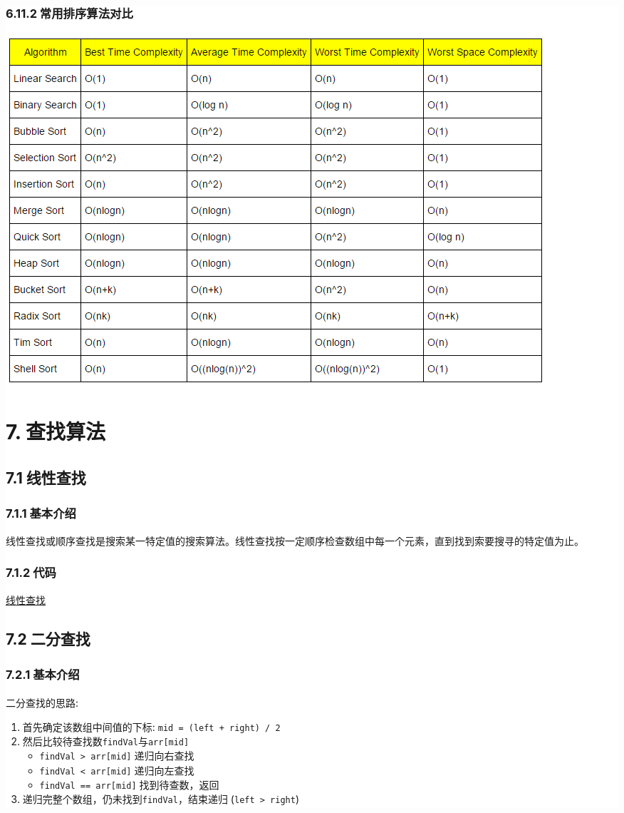 ### 6.11.2 常用排序算法对比

![SortComplexity](src/image/SortComplexity.png "SortComplexity")

# 7. 查找算法

## 7.1 线性查找

### 7.1.1 基本介绍

线性查找或顺序查找是搜索某一特定值的搜索算法。线性查找按一定顺序检查数组中每一个元素，直到找到索要搜寻的特定值为止。

### 7.1.2 代码

[线性查找](src/com/yijie/search/LinearSearch.java)

## 7.2 二分查找

### 7.2.1 基本介绍

二分查找的思路:

1. 首先确定该数组中间值的下标: `mid = (left + right) / 2`
2. 然后比较待查找数`findVal`与`arr[mid]`
    * `findVal > arr[mid]` 递归向右查找
    * `findVal < arr[mid]` 递归向左查找
    * `findVal == arr[mid]` 找到待查数，返回
3. 递归完整个数组，仍未找到`findVal`，结束递归 (`left > right`)
